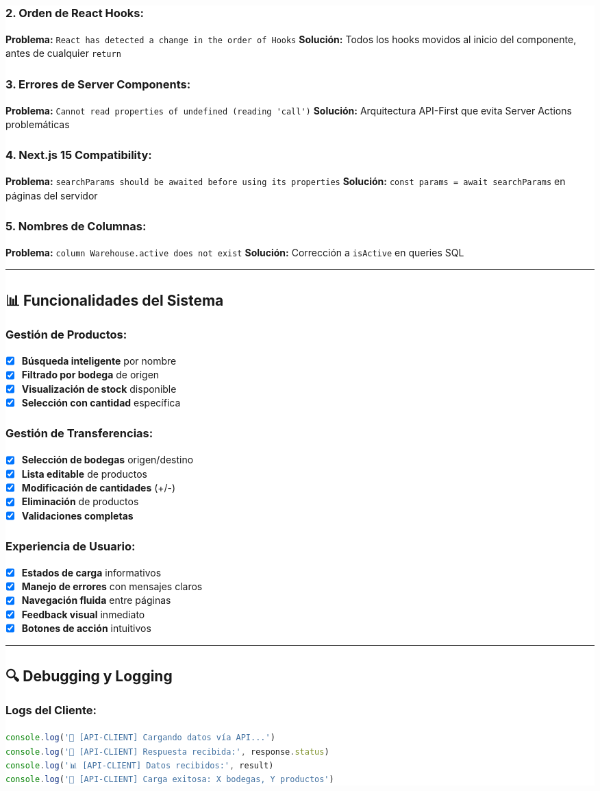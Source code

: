 ### **2. Orden de React Hooks:**
**Problema:** `React has detected a change in the order of Hooks`
**Solución:** Todos los hooks movidos al inicio del componente, antes de cualquier `return`

### **3. Errores de Server Components:**
**Problema:** `Cannot read properties of undefined (reading 'call')`
**Solución:** Arquitectura API-First que evita Server Actions problemáticas

### **4. Next.js 15 Compatibility:**
**Problema:** `searchParams should be awaited before using its properties`
**Solución:** `const params = await searchParams` en páginas del servidor

### **5. Nombres de Columnas:**
**Problema:** `column Warehouse.active does not exist`
**Solución:** Corrección a `isActive` en queries SQL

---

## 📊 **Funcionalidades del Sistema**

### **Gestión de Productos:**
- [x] **Búsqueda inteligente** por nombre
- [x] **Filtrado por bodega** de origen
- [x] **Visualización de stock** disponible
- [x] **Selección con cantidad** específica

### **Gestión de Transferencias:**
- [x] **Selección de bodegas** origen/destino
- [x] **Lista editable** de productos
- [x] **Modificación de cantidades** (+/-)
- [x] **Eliminación** de productos
- [x] **Validaciones completas**

### **Experiencia de Usuario:**
- [x] **Estados de carga** informativos
- [x] **Manejo de errores** con mensajes claros
- [x] **Navegación fluida** entre páginas
- [x] **Feedback visual** inmediato
- [x] **Botones de acción** intuitivos

---

## 🔍 **Debugging y Logging**

### **Logs del Cliente:**
```javascript
console.log('🔄 [API-CLIENT] Cargando datos vía API...')
console.log('📡 [API-CLIENT] Respuesta recibida:', response.status)
console.log('📊 [API-CLIENT] Datos recibidos:', result)
console.log('🎉 [API-CLIENT] Carga exitosa: X bodegas, Y productos')
```
